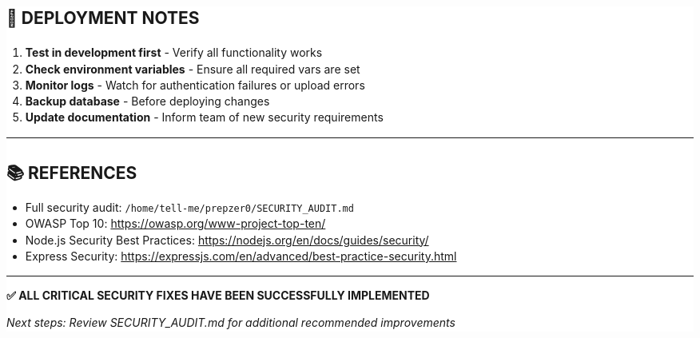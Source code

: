 
## 🚀 DEPLOYMENT NOTES

1. **Test in development first** - Verify all functionality works
2. **Check environment variables** - Ensure all required vars are set
3. **Monitor logs** - Watch for authentication failures or upload errors
4. **Backup database** - Before deploying changes
5. **Update documentation** - Inform team of new security requirements

---

## 📚 REFERENCES

- Full security audit: `/home/tell-me/prepzer0/SECURITY_AUDIT.md`
- OWASP Top 10: https://owasp.org/www-project-top-ten/
- Node.js Security Best Practices: https://nodejs.org/en/docs/guides/security/
- Express Security: https://expressjs.com/en/advanced/best-practice-security.html

---

**✅ ALL CRITICAL SECURITY FIXES HAVE BEEN SUCCESSFULLY IMPLEMENTED**

*Next steps: Review SECURITY_AUDIT.md for additional recommended improvements*
